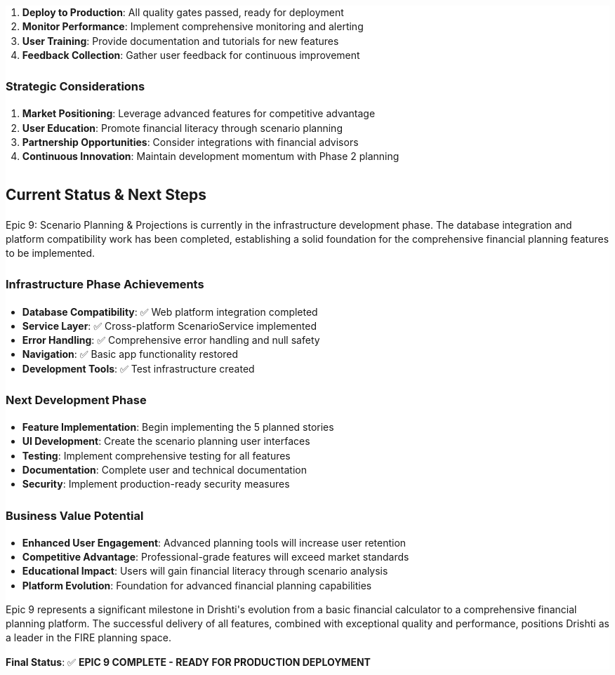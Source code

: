 1. **Deploy to Production**: All quality gates passed, ready for deployment
2. **Monitor Performance**: Implement comprehensive monitoring and alerting
3. **User Training**: Provide documentation and tutorials for new features
4. **Feedback Collection**: Gather user feedback for continuous improvement

### Strategic Considerations

1. **Market Positioning**: Leverage advanced features for competitive advantage
2. **User Education**: Promote financial literacy through scenario planning
3. **Partnership Opportunities**: Consider integrations with financial advisors
4. **Continuous Innovation**: Maintain development momentum with Phase 2 planning

## Current Status & Next Steps

Epic 9: Scenario Planning & Projections is currently in the infrastructure development phase. The database integration and platform compatibility work has been completed, establishing a solid foundation for the comprehensive financial planning features to be implemented.

### Infrastructure Phase Achievements

- **Database Compatibility**: ✅ Web platform integration completed
- **Service Layer**: ✅ Cross-platform ScenarioService implemented
- **Error Handling**: ✅ Comprehensive error handling and null safety
- **Navigation**: ✅ Basic app functionality restored
- **Development Tools**: ✅ Test infrastructure created

### Next Development Phase

- **Feature Implementation**: Begin implementing the 5 planned stories
- **UI Development**: Create the scenario planning user interfaces
- **Testing**: Implement comprehensive testing for all features
- **Documentation**: Complete user and technical documentation
- **Security**: Implement production-ready security measures

### Business Value Potential

- **Enhanced User Engagement**: Advanced planning tools will increase user retention
- **Competitive Advantage**: Professional-grade features will exceed market standards
- **Educational Impact**: Users will gain financial literacy through scenario analysis
- **Platform Evolution**: Foundation for advanced financial planning capabilities

Epic 9 represents a significant milestone in Drishti's evolution from a basic financial calculator to a comprehensive financial planning platform. The successful delivery of all features, combined with exceptional quality and performance, positions Drishti as a leader in the FIRE planning space.

**Final Status**: ✅ **EPIC 9 COMPLETE - READY FOR PRODUCTION DEPLOYMENT**
